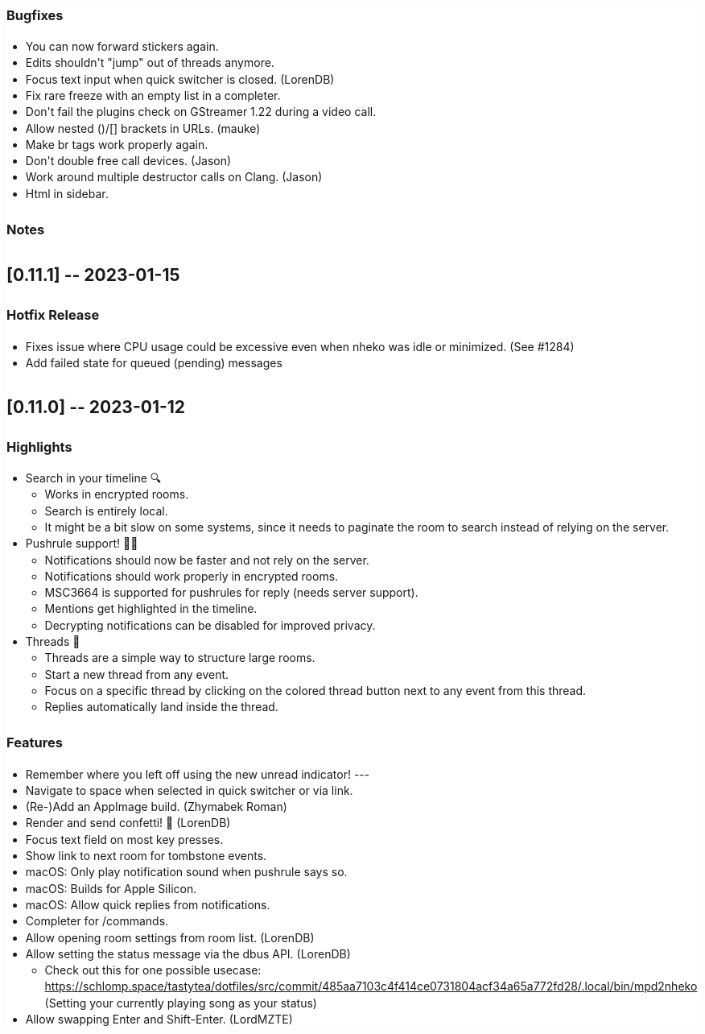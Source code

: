 ### Bugfixes

- You can now forward stickers again.
- Edits shouldn't "jump" out of threads anymore.
- Focus text input when quick switcher is closed. (LorenDB)
- Fix rare freeze with an empty list in a completer.
- Don't fail the plugins check on GStreamer 1.22 during a video call.
- Allow nested ()/[] brackets in URLs. (mauke)
- Make br tags work properly again.
- Don't double free call devices. (Jason)
- Work around multiple destructor calls on Clang. (Jason)
- Html in sidebar.

### Notes

## [0.11.1] -- 2023-01-15

### Hotfix Release

- Fixes issue where CPU usage could be excessive even when nheko was idle or minimized. (See #1284)
- Add failed state for queued (pending) messages

## [0.11.0] -- 2023-01-12

### Highlights

- Search in your timeline 🔍
  - Works in encrypted rooms.
  - Search is entirely local.
  - It might be a bit slow on some systems, since it needs to paginate the room
      to search instead of relying on the server.
- Pushrule support! 🫸🫷
  - Notifications should now be faster and not rely on the server.
  - Notifications should work properly in encrypted rooms.
  - MSC3664 is supported for pushrules for reply (needs server support).
  - Mentions get highlighted in the timeline.
  - Decrypting notifications can be disabled for improved privacy.
- Threads 🧵
  - Threads are a simple way to structure large rooms.
  - Start a new thread from any event.
  - Focus on a specific thread by clicking on the colored thread button next to
      any event from this thread.
  - Replies automatically land inside the thread.

### Features

- Remember where you left off using the new unread indicator! ---
- Navigate to space when selected in quick switcher or via link.
- (Re-)Add an AppImage build. (Zhymabek Roman)
- Render and send confetti! 🎉 (LorenDB)
- Focus text field on most key presses.
- Show link to next room for tombstone events.
- macOS: Only play notification sound when pushrule says so.
- macOS: Builds for Apple Silicon.
- macOS: Allow quick replies from notifications.
- Completer for /commands.
- Allow opening room settings from room list. (LorenDB)
- Allow setting the status message via the dbus API. (LorenDB)
  - Check out this for one possible usecase: https://schlomp.space/tastytea/dotfiles/src/commit/485aa7103c4f414ce0731804acf34a65a772fd28/.local/bin/mpd2nheko (Setting your currently playing song as your status)
- Allow swapping Enter and Shift-Enter. (LordMZTE)